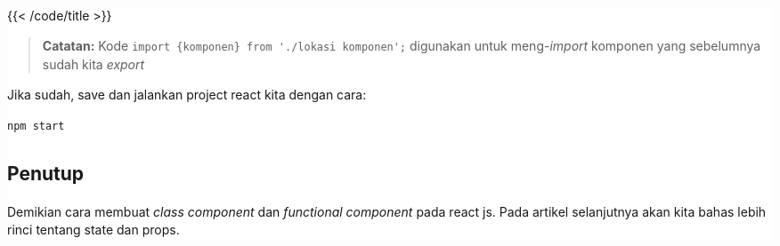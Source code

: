 {{< /code/title >}}

>**Catatan:** Kode `import {komponen} from './lokasi komponen';` digunakan untuk meng-_import_ komponen yang sebelumnya sudah kita _export_

Jika sudah, save dan jalankan project react kita dengan cara:

```bash
npm start
```

## Penutup

Demikian cara membuat _class component_ dan _functional component_ pada react js. Pada artikel selanjutnya akan kita bahas lebih rinci tentang state dan props.
